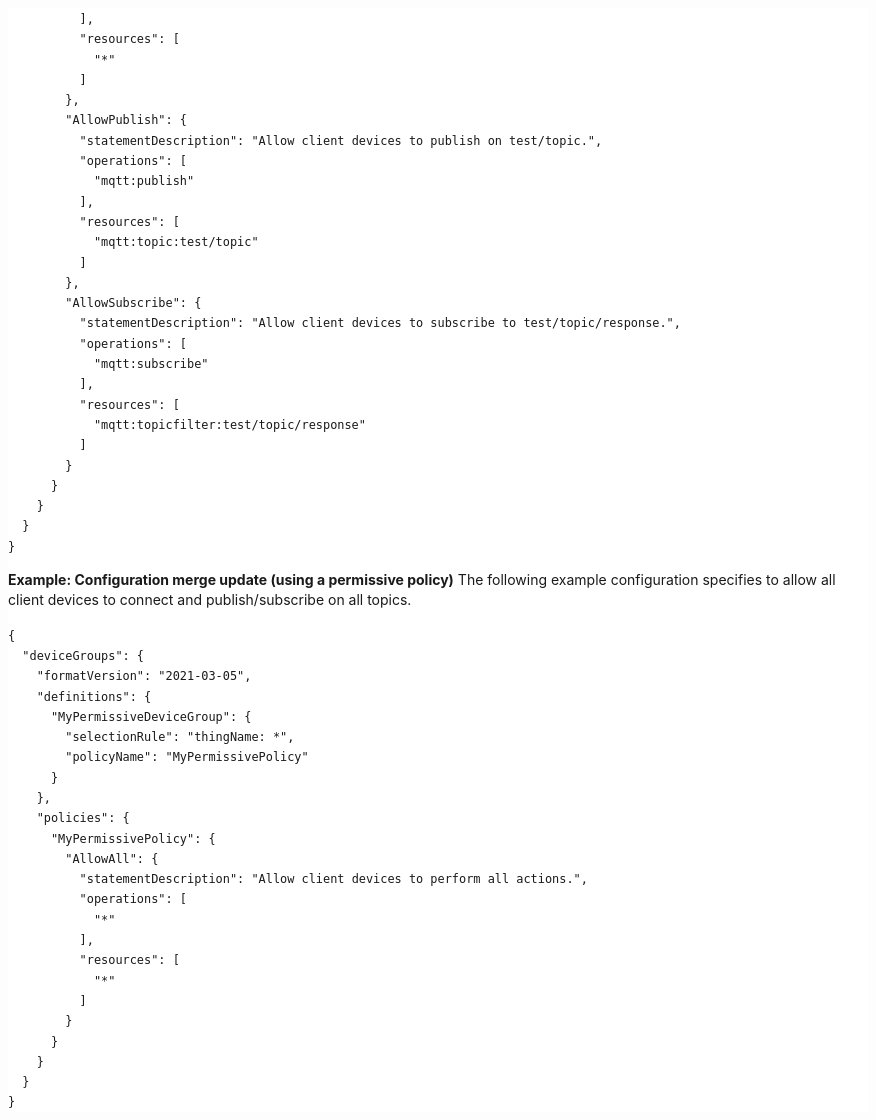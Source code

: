 ```
          ],
          "resources": [
            "*"
          ]
        },
        "AllowPublish": {
          "statementDescription": "Allow client devices to publish on test/topic.",
          "operations": [
            "mqtt:publish"
          ],
          "resources": [
            "mqtt:topic:test/topic"
          ]
        },
        "AllowSubscribe": {
          "statementDescription": "Allow client devices to subscribe to test/topic/response.",
          "operations": [
            "mqtt:subscribe"
          ],
          "resources": [
            "mqtt:topicfilter:test/topic/response"
          ]
        }
      }
    }
  }
}
```

**Example: Configuration merge update \(using a permissive policy\)**  <a name="client-device-auth-component-configuration-example-permissive"></a>
The following example configuration specifies to allow all client devices to connect and publish/subscribe on all topics\.  

```
{
  "deviceGroups": {
    "formatVersion": "2021-03-05",
    "definitions": {
      "MyPermissiveDeviceGroup": {
        "selectionRule": "thingName: *",
        "policyName": "MyPermissivePolicy"
      }
    },
    "policies": {
      "MyPermissivePolicy": {
        "AllowAll": {
          "statementDescription": "Allow client devices to perform all actions.",
          "operations": [
            "*"
          ],
          "resources": [
            "*"
          ]
        }
      }
    }
  }
}
```
